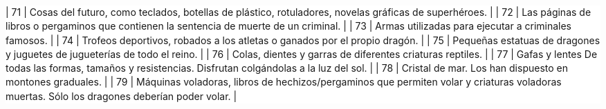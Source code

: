 | 71   | Cosas del futuro, como teclados, botellas de plástico, rotuladores, novelas gráficas de superhéroes.                                                                                                                                                                                                                                                                                                                                                                                                                                                                                                                                                        |
| 72   | Las páginas de libros o pergaminos que contienen la sentencia de muerte de un criminal.                                                                                                                                                                                                                                                                                                                                                                                                                                                                                                                                                                     |
| 73   | Armas utilizadas para ejecutar a criminales famosos.                                                                                                                                                                                                                                                                                                                                                                                                                                                                                                                                                                                                        |
| 74   | Trofeos deportivos, robados a los atletas o ganados por el propio dragón.                                                                                                                                                                                                                                                                                                                                                                                                                                                                                                                                                                                   |
| 75   | Pequeñas estatuas de dragones y juguetes de jugueterías de todo el reino.                                                                                                                                                                                                                                                                                                                                                                                                                                                                                                                                                                                   |
| 76   | Colas, dientes y garras de diferentes criaturas reptiles.                                                                                                                                                                                                                                                                                                                                                                                                                                                                                                                                                                                                   |
| 77   | Gafas y lentes De todas las formas, tamaños y resistencias. Disfrutan colgándolas a la luz del sol.                                                                                                                                                                                                                                                                                                                                                                                                                                                                                                                                                         |
| 78   | Cristal de mar. Los han dispuesto en montones graduales.                                                                                                                                                                                                                                                                                                                                                                                                                                                                                                                                                                                                    |
| 79   | Máquinas voladoras, libros de hechizos/pergaminos que permiten volar y criaturas voladoras muertas. Sólo los dragones deberían poder volar.                                                                                                                                                                                                                                                                                                                                                                                                                                                                                                                 |